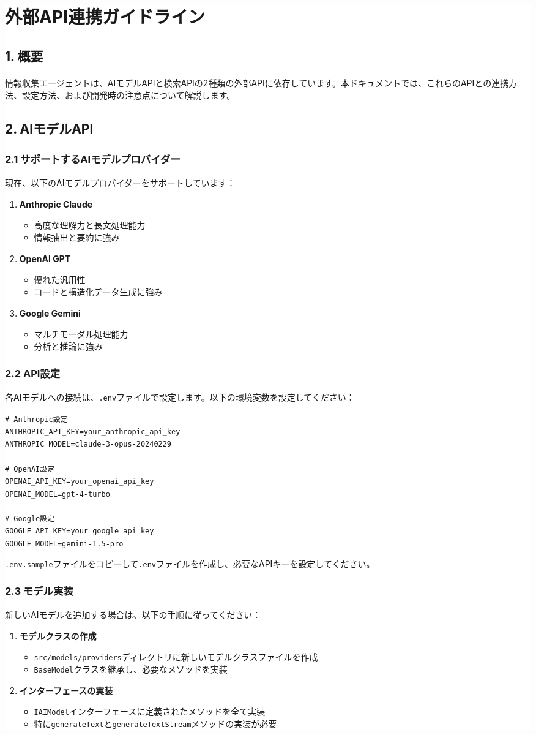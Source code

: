 # 外部API連携ガイドライン

## 1. 概要

情報収集エージェントは、AIモデルAPIと検索APIの2種類の外部APIに依存しています。本ドキュメントでは、これらのAPIとの連携方法、設定方法、および開発時の注意点について解説します。

## 2. AIモデルAPI

### 2.1 サポートするAIモデルプロバイダー

現在、以下のAIモデルプロバイダーをサポートしています：

1. **Anthropic Claude**
   - 高度な理解力と長文処理能力
   - 情報抽出と要約に強み

2. **OpenAI GPT**
   - 優れた汎用性
   - コードと構造化データ生成に強み

3. **Google Gemini**
   - マルチモーダル処理能力
   - 分析と推論に強み

### 2.2 API設定

各AIモデルへの接続は、`.env`ファイルで設定します。以下の環境変数を設定してください：

```
# Anthropic設定
ANTHROPIC_API_KEY=your_anthropic_api_key
ANTHROPIC_MODEL=claude-3-opus-20240229

# OpenAI設定
OPENAI_API_KEY=your_openai_api_key
OPENAI_MODEL=gpt-4-turbo

# Google設定
GOOGLE_API_KEY=your_google_api_key
GOOGLE_MODEL=gemini-1.5-pro
```

`.env.sample`ファイルをコピーして`.env`ファイルを作成し、必要なAPIキーを設定してください。

### 2.3 モデル実装

新しいAIモデルを追加する場合は、以下の手順に従ってください：

1. **モデルクラスの作成**
   - `src/models/providers`ディレクトリに新しいモデルクラスファイルを作成
   - `BaseModel`クラスを継承し、必要なメソッドを実装

2. **インターフェースの実装**
   - `IAIModel`インターフェースに定義されたメソッドを全て実装
   - 特に`generateText`と`generateTextStream`メソッドの実装が必要
